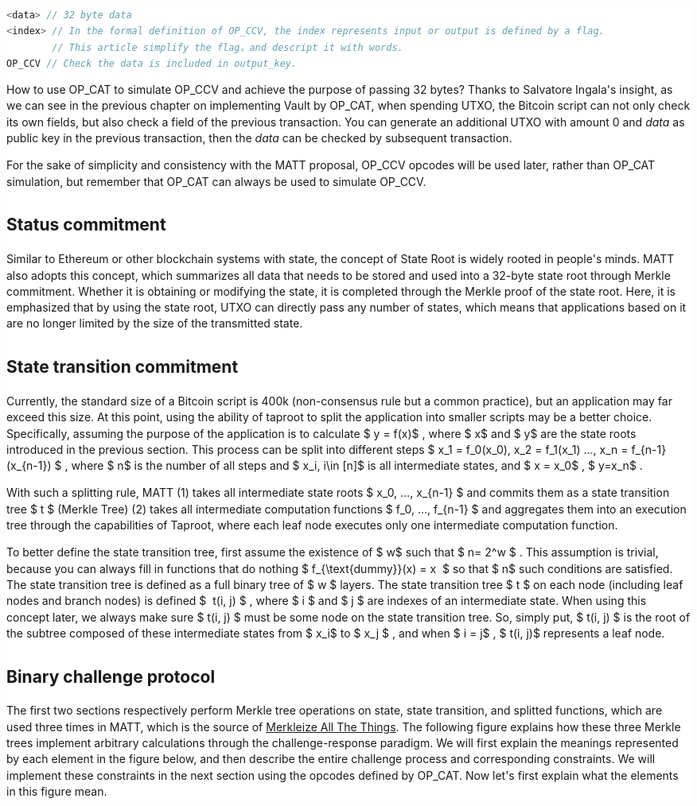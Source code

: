 ```javascript
<data> // 32 byte data
<index> // In the formal definition of OP_CCV, the index represents input or output is defined by a flag.
        // This article simplify the flag，and descript it with words.
OP_CCV // Check the data is included in output_key.
````

How to use OP_CAT to simulate OP_CCV and achieve the purpose of passing 32 bytes? Thanks to Salvatore Ingala's insight, as we can see in the previous chapter on implementing Vault by OP_CAT, when spending UTXO, the Bitcoin script can not only check its own fields, but also check a field of the previous transaction. You can generate an additional UTXO with amount 0 and *data* as public key in the previous transaction, then the *data* can be checked by subsequent transaction. 

For the sake of simplicity and consistency with the MATT proposal, OP_CCV opcodes will be used later, rather than OP_CAT simulation, but remember that OP_CAT can always be used to simulate OP_CCV.

## Status commitment

Similar to Ethereum or other blockchain systems with state, the concept of State Root is widely rooted in people's minds. MATT also adopts this concept, which summarizes all data that needs to be stored and used into a 32-byte state root through Merkle commitment. Whether it is obtaining or modifying the state, it is completed through the Merkle proof of the state root. Here, it is emphasized that by using the state root, UTXO can directly pass any number of states, which means that applications based on it are no longer limited by the size of the transmitted state.

## State transition commitment

Currently, the standard size of a Bitcoin script is 400k (non-consensus rule but a common practice), but an application may far exceed this size. At this point, using the ability of taproot to split the application into smaller scripts may be a better choice. Specifically, assuming the purpose of the application is to calculate $ y = f(x)$ , where $ x$ and $ y$ are the state roots introduced in the previous section. This process can be split into different steps $ x_1 = f_0(x_0), x_2 = f_1(x_1) ..., x_n = f_{n-1}(x_{n-1}) $ , where $ n$ is the number of all steps and $ x_i, i\in [n]$ is all intermediate states, and $ x = x_0$ , $ y=x_n$ .

With such a splitting rule, MATT (1) takes all intermediate state roots $ x_0, ..., x_{n-1} $ and commits them as a state transition tree $ t $ (Merkle Tree) (2) takes all intermediate computation functions $ f_0, ..., f_{n-1} $ and aggregates them into an execution tree through the capabilities of Taproot, where each leaf node executes only one intermediate computation function.

To better define the state transition tree, first assume the existence of $ w$ such that $ n= 2^w $ . This assumption is trivial, because you can always fill in functions that do nothing $ f_{\text{dummy}}(x) = x  $ so that $ n$ such conditions are satisfied. The state transition tree is defined as a full binary tree of $ w $  layers. The state transition tree $ t $ on each node (including leaf nodes and branch nodes) is defined $  t(i, j) $ , where $ i $ and $ j $ are indexes of an intermediate state. When using this concept later, we always make sure $ t(i, j) $ must be some node on the state transition tree. So, simply put, $ t(i, j) $  is the root of the subtree composed of these intermediate states from $ x_i$ to $ x_j $ , and when $ i = j$ , $ t(i, j)$ represents a leaf node. 

## Binary challenge protocol

The first two sections respectively perform Merkle tree operations on state, state transition, and splitted functions, which are used three times in MATT, which is the source of [Merkleize All The Things](https://merkle.fun/). The following figure explains how these three Merkle trees implement arbitrary calculations through the challenge-response paradigm. We will first explain the meanings represented by each element in the figure below, and then describe the entire challenge process and corresponding constraints. We will implement these constraints in the next section using the opcodes defined by OP_CAT. Now let's first explain what the elements in this figure mean.

